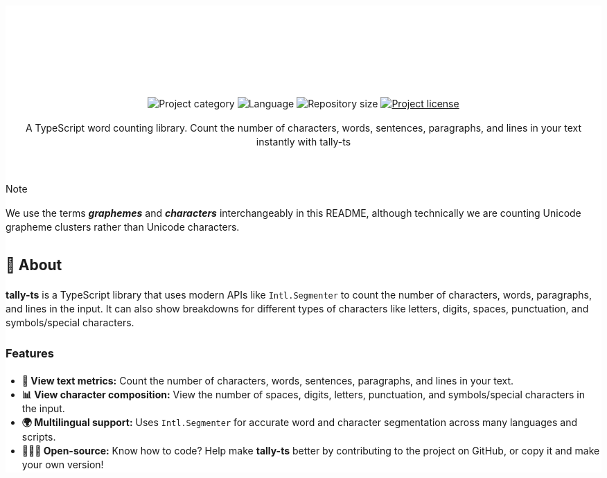 
<div align="center">
	<h1 class="projectName">
		<a href="https://tally.johng.io" title="tally-ts">
			<img class="projectLogo" src="logo.svg" alt="Project logo" title="Project logo" width="256">
		</a>
	</h1>
	<p class="projectBadges info">
		<img src="https://johng.io/badges/category/Library.svg" alt="Project category" title="Project category">
		<img src="https://img.shields.io/github/languages/top/jerboa88/tally-ts.svg" alt="Language" title="Language">
		<img src="https://img.shields.io/github/repo-size/jerboa88/tally-ts.svg" alt="Repository size" title="Repository size">
		<a href="LICENSE"><img src="https://img.shields.io/github/license/jerboa88/tally-ts.svg" alt="Project license" title="Project license"/></a>
	</p>
	<p class="projectDesc">
		A TypeScript word counting library. Count the number of characters, words, sentences, paragraphs, and lines in your text instantly with tally-ts
	</p>
	<br/>
</div>

> [!NOTE]
> We use the terms _**graphemes**_ and _**characters**_ interchangeably in this README, although technically we are counting Unicode grapheme clusters rather than Unicode characters.

## 👋 About

**tally-ts** is a TypeScript library that uses modern APIs like `Intl.Segmenter` to count the number of characters, words, paragraphs, and lines in the input. It can also show breakdowns for different types of characters like letters, digits, spaces, punctuation, and symbols/special characters.

### Features

- **🧮 View text metrics:** Count the number of characters, words, sentences, paragraphs, and lines in your text.
- **📊 View character composition:** View the number of spaces, digits, letters, punctuation, and symbols/special characters in the input.
- **🌍 Multilingual support:** Uses `Intl.Segmenter` for accurate word and character segmentation across many languages and scripts.
- **👨🏻‍💻 Open-source:** Know how to code? Help make **tally-ts** better by contributing to the project on GitHub, or copy it and make your own version!


[Tally]: https://github.com/jerboa88/Tally-Extension
[Tally Chrome Extension]: https://github.com/jerboa88/Tally-Extension
[Alfaaz]: https://github.com/thecodrr/alfaaz